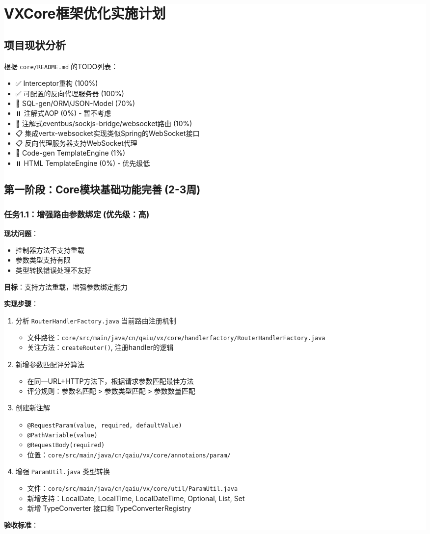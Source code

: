 
# VXCore框架优化实施计划

## 项目现状分析

根据 `core/README.md` 的TODO列表：

- ✅ Interceptor重构 (100%)
- ✅ 可配置的反向代理服务器 (100%)
- 🔄 SQL-gen/ORM/JSON-Model (70%)
- ⏸️ 注解式AOP (0%) - 暂不考虑
- 🔄 注解式eventbus/sockjs-bridge/websocket路由 (10%)
- 📋 集成vertx-websocket实现类似Spring的WebSocket接口
- 📋 反向代理服务器支持WebSocket代理
- 🔄 Code-gen TemplateEngine (1%)
- ⏸️ HTML TemplateEngine (0%) - 优先级低

## 第一阶段：Core模块基础功能完善 (2-3周)

### 任务1.1：增强路由参数绑定 (优先级：高)

**现状问题**：

- 控制器方法不支持重载
- 参数类型支持有限
- 类型转换错误处理不友好

**目标**：支持方法重载，增强参数绑定能力

**实现步骤**：

1. 分析 `RouterHandlerFactory.java` 当前路由注册机制

   - 文件路径：`core/src/main/java/cn/qaiu/vx/core/handlerfactory/RouterHandlerFactory.java`
   - 关注方法：`createRouter()`, 注册handler的逻辑

2. 新增参数匹配评分算法

   - 在同一URL+HTTP方法下，根据请求参数匹配最佳方法
   - 评分规则：参数名匹配 > 参数类型匹配 > 参数数量匹配

3. 创建新注解

   - `@RequestParam(value, required, defaultValue)`
   - `@PathVariable(value)`
   - `@RequestBody(required)`
   - 位置：`core/src/main/java/cn/qaiu/vx/core/annotaions/param/`

4. 增强 `ParamUtil.java` 类型转换

   - 文件：`core/src/main/java/cn/qaiu/vx/core/util/ParamUtil.java`
   - 新增支持：LocalDate, LocalTime, LocalDateTime, Optional, List<T>, Set<T>
   - 新增 TypeConverter 接口和 TypeConverterRegistry

**验收标准**：
